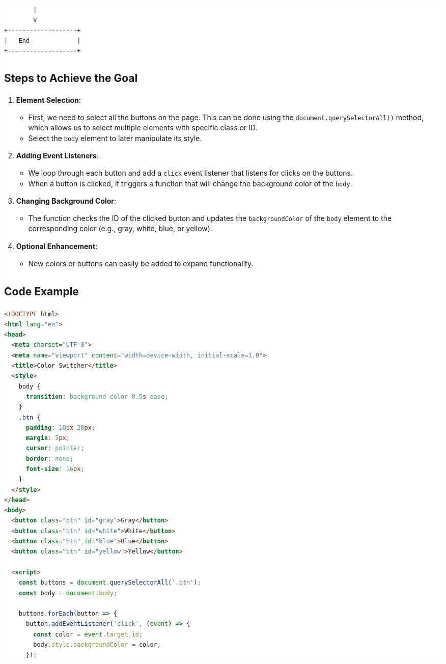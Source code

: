 ```
        |
        v
+-------------------+
|   End             |
+-------------------+
```

## Steps to Achieve the Goal

1. **Element Selection**: 
   - First, we need to select all the buttons on the page. This can be done using the `document.querySelectorAll()` method, which allows us to select multiple elements with specific class or ID.
   - Select the `body` element to later manipulate its style.

2. **Adding Event Listeners**:
   - We loop through each button and add a `click` event listener that listens for clicks on the buttons.
   - When a button is clicked, it triggers a function that will change the background color of the `body`.

3. **Changing Background Color**:
   - The function checks the ID of the clicked button and updates the `backgroundColor` of the `body` element to the corresponding color (e.g., gray, white, blue, or yellow).

4. **Optional Enhancement**:
   - New colors or buttons can easily be added to expand functionality.

## Code Example

```html
<!DOCTYPE html>
<html lang="en">
<head>
  <meta charset="UTF-8">
  <meta name="viewport" content="width=device-width, initial-scale=1.0">
  <title>Color Switcher</title>
  <style>
    body {
      transition: background-color 0.5s ease;
    }
    .btn {
      padding: 10px 20px;
      margin: 5px;
      cursor: pointer;
      border: none;
      font-size: 16px;
    }
  </style>
</head>
<body>
  <button class="btn" id="gray">Gray</button>
  <button class="btn" id="white">White</button>
  <button class="btn" id="blue">Blue</button>
  <button class="btn" id="yellow">Yellow</button>

  <script>
    const buttons = document.querySelectorAll('.btn');
    const body = document.body;

    buttons.forEach(button => {
      button.addEventListener('click', (event) => {
        const color = event.target.id;
        body.style.backgroundColor = color;
      });
```